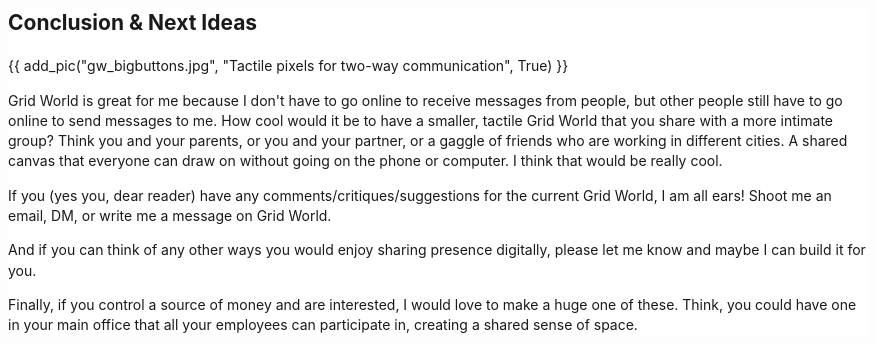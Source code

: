 ## Conclusion & Next Ideas

{{ add_pic("gw_bigbuttons.jpg", "Tactile pixels for two-way communication", True) }}

Grid World is great for me because I don't have to go online to receive messages from people, but other people still have to go online to send messages to me. How cool would it be to have a smaller, tactile Grid World that you share with a more intimate group? Think you and your parents, or you and your partner, or a gaggle of friends who are working in different cities. A shared canvas that everyone can draw on without going on the phone or computer. I think that would be really cool.

If you (yes you, dear reader) have any comments/critiques/suggestions for the current Grid World, I am all ears! Shoot me an email, DM, or write me a message on Grid World.

And if you can think of any other ways you would enjoy sharing presence digitally, please let me know and maybe I can build it for you.



Finally, if you control a source of money and are interested, I would love to make a huge one of these. Think, you could have one in your main office that all your employees can participate in, creating a shared sense of space.










